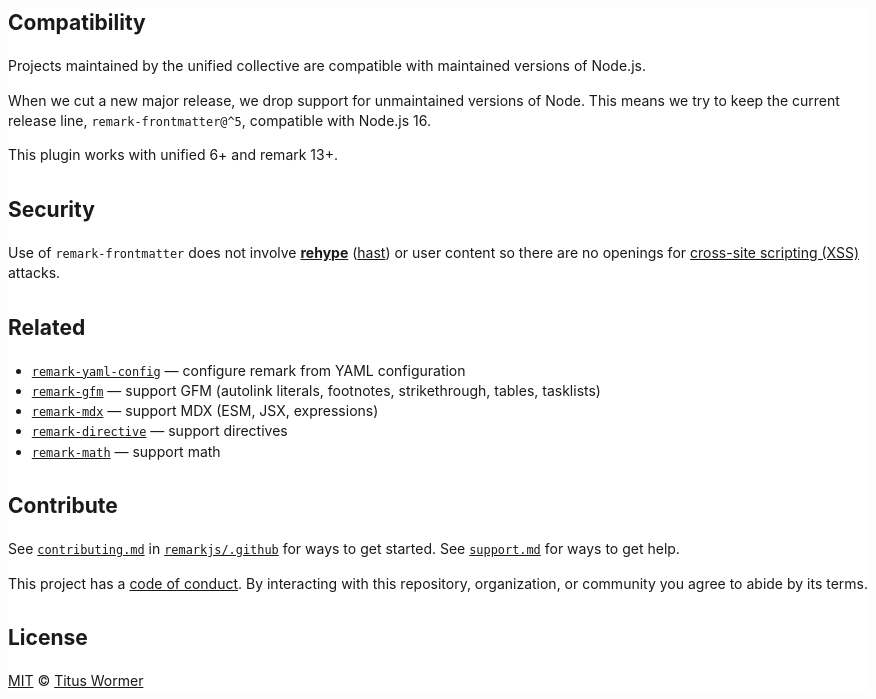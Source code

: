 ## Compatibility

Projects maintained by the unified collective are compatible with maintained
versions of Node.js.

When we cut a new major release, we drop support for unmaintained versions of
Node.
This means we try to keep the current release line, `remark-frontmatter@^5`,
compatible with Node.js 16.

This plugin works with unified 6+ and remark 13+.

## Security

Use of `remark-frontmatter` does not involve **[rehype][]** ([hast][]) or user
content so there are no openings for [cross-site scripting (XSS)][wiki-xss]
attacks.

## Related

*   [`remark-yaml-config`](https://github.com/remarkjs/remark-yaml-config)
    — configure remark from YAML configuration
*   [`remark-gfm`](https://github.com/remarkjs/remark-gfm)
    — support GFM (autolink literals, footnotes, strikethrough, tables,
    tasklists)
*   [`remark-mdx`](https://github.com/mdx-js/mdx/tree/main/packages/remark-mdx)
    — support MDX (ESM, JSX, expressions)
*   [`remark-directive`](https://github.com/remarkjs/remark-directive)
    — support directives
*   [`remark-math`](https://github.com/remarkjs/remark-math)
    — support math

## Contribute

See [`contributing.md`][contributing] in [`remarkjs/.github`][health] for ways
to get started.
See [`support.md`][support] for ways to get help.

This project has a [code of conduct][coc].
By interacting with this repository, organization, or community you agree to
abide by its terms.

## License

[MIT][license] © [Titus Wormer][author]



[build-badge]: https://github.com/remarkjs/remark-frontmatter/workflows/main/badge.svg

[build]: https://github.com/remarkjs/remark-frontmatter/actions

[coverage-badge]: https://img.shields.io/codecov/c/github/remarkjs/remark-frontmatter.svg

[coverage]: https://codecov.io/github/remarkjs/remark-frontmatter

[downloads-badge]: https://img.shields.io/npm/dm/remark-frontmatter.svg

[downloads]: https://www.npmjs.com/package/remark-frontmatter

[size-badge]: https://img.shields.io/bundlejs/size/remark-frontmatter


[size]: https://bundlejs.com/?q=remark-frontmatter
[sponsors-badge]: https://opencollective.com/unified/sponsors/badge.svg
[backers-badge]: https://opencollective.com/unified/backers/badge.svg
[collective]: https://opencollective.com/unified
[chat-badge]: https://img.shields.io/badge/chat-discussions-success.svg
[chat]: https://github.com/remarkjs/remark/discussions
[npm]: https://docs.npmjs.com/cli/install
[esm]: https://gist.github.com/sindresorhus/a39789f98801d908bbc7ff3ecc99d99c
[esmsh]: https://esm.sh
[health]: https://github.com/remarkjs/.github
[contributing]: https://github.com/remarkjs/.github/blob/main/contributing.md
[support]: https://github.com/remarkjs/.github/blob/main/support.md
[coc]: https://github.com/remarkjs/.github/blob/main/code-of-conduct.md
[license]: license
[author]: https://wooorm.com
[mdast-util-from-markdown]: https://github.com/syntax-tree/mdast-util-from-markdown
[mdast-util-frontmatter]: https://github.com/syntax-tree/mdast-util-frontmatter
[micromark]: https://github.com/micromark/micromark
[micromark-extension-frontmatter]: https://github.com/micromark/micromark-extension-frontmatter
[hast]: https://github.com/syntax-tree/hast
[rehype]: https://github.com/rehypejs/rehype
[remark]: https://github.com/remarkjs/remark
[remark-rehype]: https://github.com/remarkjs/remark-rehype
[remark-mdx-frontmatter]: https://github.com/remcohaszing/remark-mdx-frontmatter
[typescript]: https://www.typescriptlang.org
[unified]: https://github.com/unifiedjs/unified
[unified-create-plugin]: https://unifiedjs.com/learn/guide/create-a-plugin/
[vfile-file-data]: https://github.com/vfile/vfile#filedata
[vfile-matter]: https://github.com/vfile/vfile-matter
[wiki-xss]: https://en.wikipedia.org/wiki/Cross-site_scripting
[api-options]: #options
[api-remark-frontmatter]: #unifieduseremarkfrontmatter-options